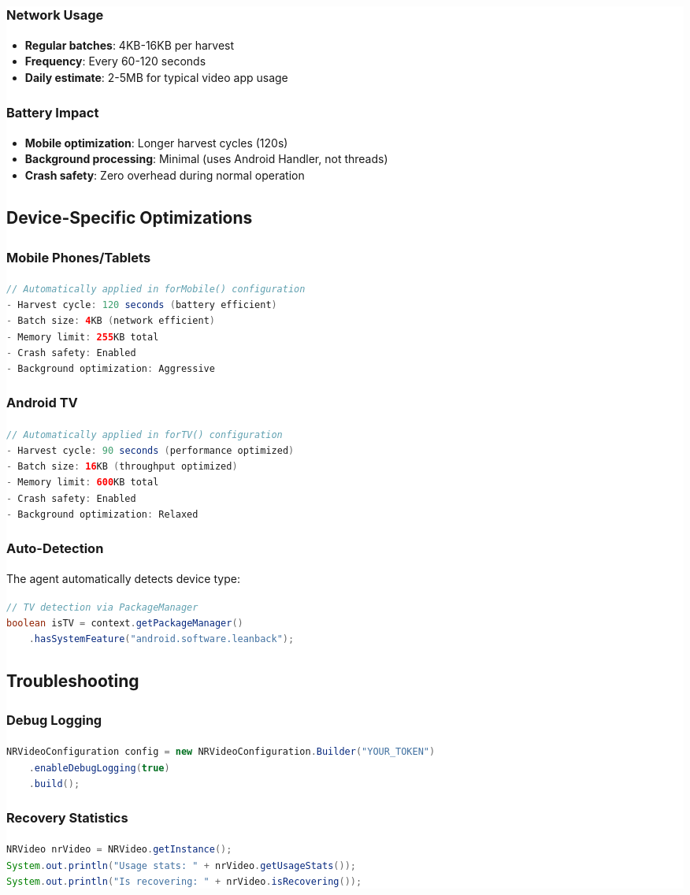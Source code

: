 ### Network Usage
- **Regular batches**: 4KB-16KB per harvest
- **Frequency**: Every 60-120 seconds
- **Daily estimate**: 2-5MB for typical video app usage

### Battery Impact
- **Mobile optimization**: Longer harvest cycles (120s)
- **Background processing**: Minimal (uses Android Handler, not threads)
- **Crash safety**: Zero overhead during normal operation

## Device-Specific Optimizations

### Mobile Phones/Tablets
```java
// Automatically applied in forMobile() configuration
- Harvest cycle: 120 seconds (battery efficient)
- Batch size: 4KB (network efficient)  
- Memory limit: 255KB total
- Crash safety: Enabled
- Background optimization: Aggressive
```

### Android TV
```java
// Automatically applied in forTV() configuration  
- Harvest cycle: 90 seconds (performance optimized)
- Batch size: 16KB (throughput optimized)
- Memory limit: 600KB total
- Crash safety: Enabled
- Background optimization: Relaxed
```

### Auto-Detection
The agent automatically detects device type:
```java
// TV detection via PackageManager
boolean isTV = context.getPackageManager()
    .hasSystemFeature("android.software.leanback");
```

## Troubleshooting

### Debug Logging
```java
NRVideoConfiguration config = new NRVideoConfiguration.Builder("YOUR_TOKEN")
    .enableDebugLogging(true)
    .build();
```

### Recovery Statistics
```java
NRVideo nrVideo = NRVideo.getInstance();
System.out.println("Usage stats: " + nrVideo.getUsageStats());
System.out.println("Is recovering: " + nrVideo.isRecovering());
```
